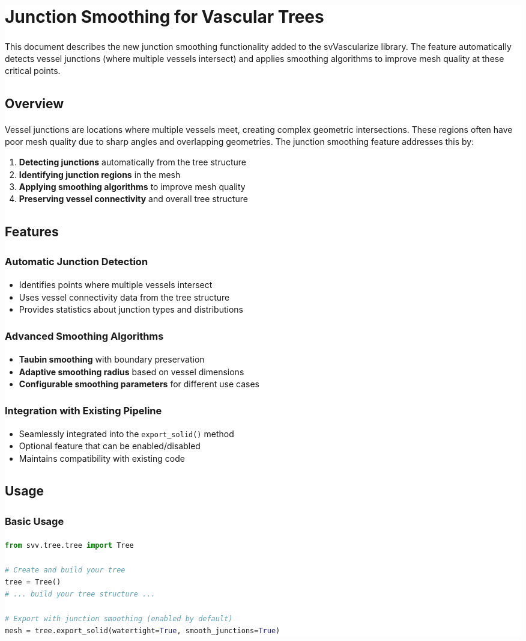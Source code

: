# Junction Smoothing for Vascular Trees

This document describes the new junction smoothing functionality added to the svVascularize library. The feature automatically detects vessel junctions (where multiple vessels intersect) and applies smoothing algorithms to improve mesh quality at these critical points.

## Overview

Vessel junctions are locations where multiple vessels meet, creating complex geometric intersections. These regions often have poor mesh quality due to sharp angles and overlapping geometries. The junction smoothing feature addresses this by:

1. **Detecting junctions** automatically from the tree structure
2. **Identifying junction regions** in the mesh
3. **Applying smoothing algorithms** to improve mesh quality
4. **Preserving vessel connectivity** and overall tree structure

## Features

### Automatic Junction Detection
- Identifies points where multiple vessels intersect
- Uses vessel connectivity data from the tree structure
- Provides statistics about junction types and distributions

### Advanced Smoothing Algorithms
- **Taubin smoothing** with boundary preservation
- **Adaptive smoothing radius** based on vessel dimensions
- **Configurable smoothing parameters** for different use cases

### Integration with Existing Pipeline
- Seamlessly integrated into the `export_solid()` method
- Optional feature that can be enabled/disabled
- Maintains compatibility with existing code

## Usage

### Basic Usage

```python
from svv.tree.tree import Tree

# Create and build your tree
tree = Tree()
# ... build your tree structure ...

# Export with junction smoothing (enabled by default)
mesh = tree.export_solid(watertight=True, smooth_junctions=True)
```
